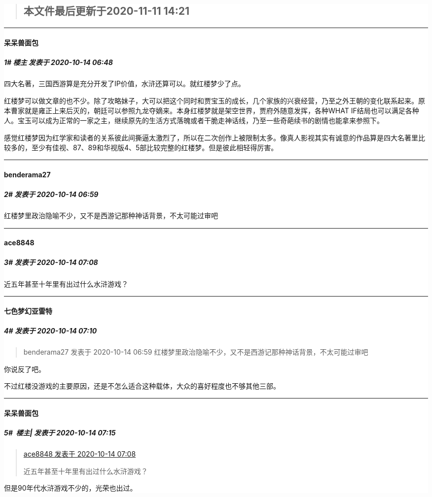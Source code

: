 > ## **本文件最后更新于2020-11-11 14:21** 


-----

####  呆呆兽面包  
##### 1#       楼主       发表于 2020-10-14 06:48


四大名著，三国西游算是充分开发了IP价值，水浒还算可以。就红楼梦少了点。


红楼梦可以做文章的也不少。除了攻略妹子，大可以把这个同时和贾宝玉的成长，几个家族的兴衰经营，乃至之外王朝的变化联系起来。原本曹家就是雍正上来后灭的，朝廷可以参照九龙夺嫡来。本身红楼梦就是架空世界，贾府外随意发挥，各种WHAT IF结局也可以满足各种人。宝玉可以成为正常的一家之主，继续原先的生活方式落魄或者干脆走神话线，乃至一些奇葩续书的剧情也能拿来参照下。


感觉红楼梦因为红学家和读者的关系彼此间撕逼太激烈了，所以在二次创作上被限制太多。像真人影视其实有诚意的作品算是四大名著里比较多的，至少有佳视、87、89和华视版4、5部比较完整的红楼梦。但是彼此相轻得厉害。


-----

####  benderama27  
##### 2#       发表于 2020-10-14 06:59


红楼梦里政治隐喻不少，又不是西游记那种神话背景，不太可能过审吧


-----

####  ace8848  
##### 3#       发表于 2020-10-14 07:08


近五年甚至十年里有出过什么水浒游戏？


-----

####  七色梦幻亚雷特  
##### 4#       发表于 2020-10-14 07:10


<blockquote>benderama27 发表于 2020-10-14 06:59
红楼梦里政治隐喻不少，又不是西游记那种神话背景，不太可能过审吧</blockquote>
你说反了吧。

不过红楼没游戏的主要原因，还是不怎么适合这种载体，大众的喜好程度也不够其他三部。


-----

####  呆呆兽面包  
##### 5#         楼主| 发表于 2020-10-14 07:15


<blockquote><a href="httphttps://bbs.saraba1st.com/2b/forum.php?mod=redirect&amp;goto=findpost&amp;pid=49045390&amp;ptid=1965064" target="_blank">ace8848 发表于 2020-10-14 07:08</a>

近五年甚至十年里有出过什么水浒游戏？</blockquote>
但是90年代水浒游戏不少的，光荣也出过。
